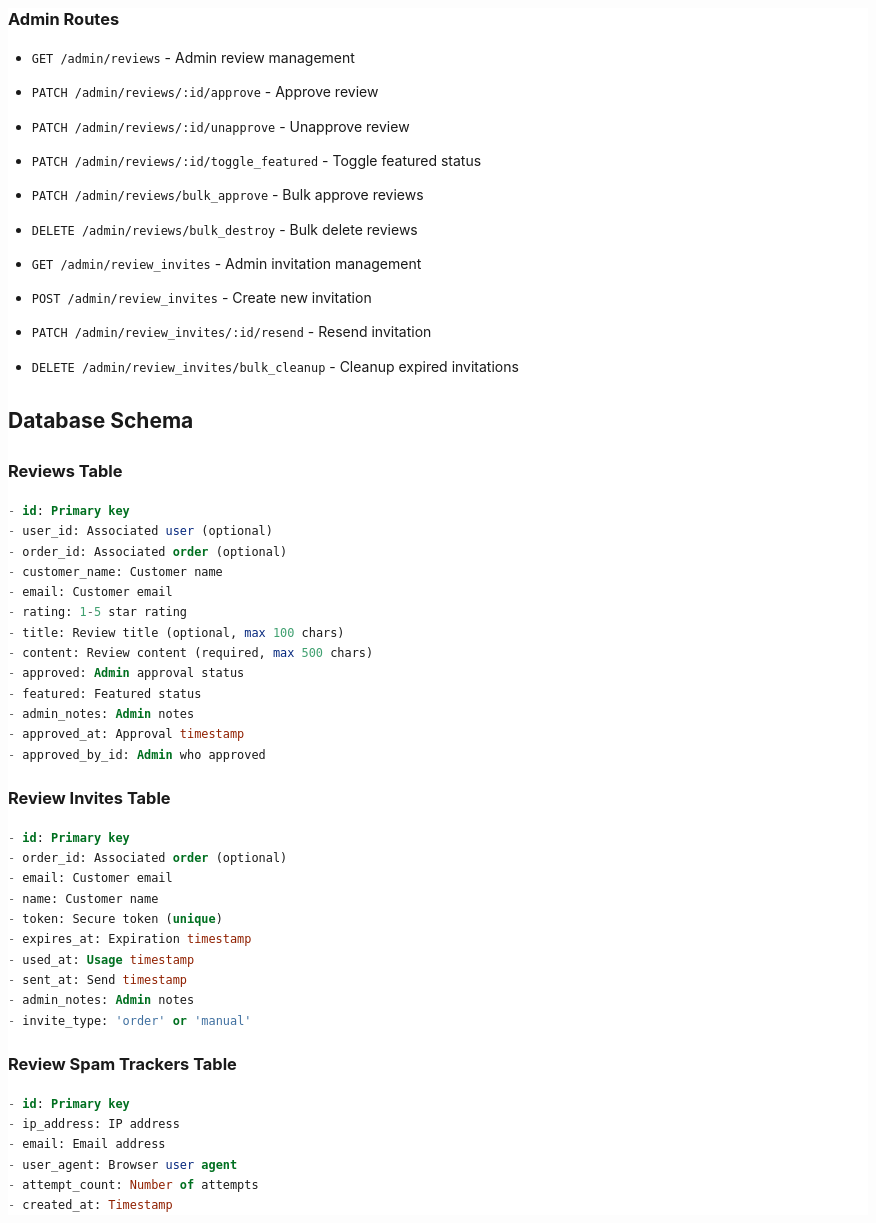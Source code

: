### Admin Routes
- `GET /admin/reviews` - Admin review management
- `PATCH /admin/reviews/:id/approve` - Approve review
- `PATCH /admin/reviews/:id/unapprove` - Unapprove review
- `PATCH /admin/reviews/:id/toggle_featured` - Toggle featured status
- `PATCH /admin/reviews/bulk_approve` - Bulk approve reviews
- `DELETE /admin/reviews/bulk_destroy` - Bulk delete reviews

- `GET /admin/review_invites` - Admin invitation management
- `POST /admin/review_invites` - Create new invitation
- `PATCH /admin/review_invites/:id/resend` - Resend invitation
- `DELETE /admin/review_invites/bulk_cleanup` - Cleanup expired invitations

## Database Schema

### Reviews Table
```sql
- id: Primary key
- user_id: Associated user (optional)
- order_id: Associated order (optional)
- customer_name: Customer name
- email: Customer email
- rating: 1-5 star rating
- title: Review title (optional, max 100 chars)
- content: Review content (required, max 500 chars)
- approved: Admin approval status
- featured: Featured status
- admin_notes: Admin notes
- approved_at: Approval timestamp
- approved_by_id: Admin who approved
```

### Review Invites Table
```sql
- id: Primary key
- order_id: Associated order (optional)
- email: Customer email
- name: Customer name
- token: Secure token (unique)
- expires_at: Expiration timestamp
- used_at: Usage timestamp
- sent_at: Send timestamp
- admin_notes: Admin notes
- invite_type: 'order' or 'manual'
```

### Review Spam Trackers Table
```sql
- id: Primary key
- ip_address: IP address
- email: Email address
- user_agent: Browser user agent
- attempt_count: Number of attempts
- created_at: Timestamp
```
